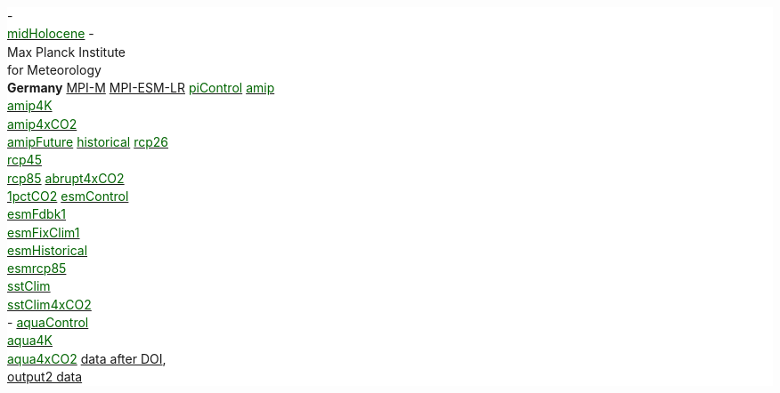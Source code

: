</td>
<td align="center">-<br /></td>
<td align="left"><a target="_blank" href="https://doi.org/10.1594/WDCC/CMIP5.MOGEmh"><span style="color:darkgreen">midHolocene</span></a>
</td>
<td align="center">-<br /></td>
</tr>

<tr></tr>


<tr>
<td align="left" rowspan="3"> Max Planck Institute<br />for Meteorology <br /><strong>Germany</strong></td>
<td align="left" rowspan="3"><a target="_blank" href="http://www.mpimet.mpg.de/">MPI-M</a></td>
<td align="left"><a target="_blank" href="http://onlinelibrary.wiley.com/journal/10.1002/%28ISSN%291942-2466/specialsection/MPIESM1">MPI-ESM-LR</a></td>
<td align="left"><a target="_blank" href="https://doi.org/10.1594/WDCC/CMIP5.MXELpc"><span style="color:darkgreen">piControl</span></a></td>
<td align="left"><a target="_blank" href="https://doi.org/10.1594/WDCC/CMIP5.MXELam"><span style="color:darkgreen">amip</span></a>  <br />
                                 <a target="_blank" href="https://doi.org/10.1594/WDCC/CMIP5.MXELa4"><span style="color:darkgreen">amip4K</span></a>  <br />
                                 <a target="_blank" href="https://doi.org/10.1594/WDCC/CMIP5.MXELa2"><span style="color:darkgreen">amip4xCO2</span></a>   <br />                                 <a target="_blank" href="https://doi.org/10.1594/WDCC/CMIP5.MXELaf"><span style="color:darkgreen">amipFuture</span></a>   </td>
<td align="left"><a target="_blank" href="https://doi.org/10.1594/WDCC/CMIP5.MXELhi"><span style="color:darkgreen">historical</span></a></td>
<td align="left"><a target="_blank" href="https://doi.org/10.1594/WDCC/CMIP5.MXELr2"><span style="color:darkgreen">rcp26</span></a>     <br />
                                 <a target="_blank" href="https://doi.org/10.1594/WDCC/CMIP5.MXELr4"><span style="color:darkgreen">rcp45</span></a>         <br />
                                 <a target="_blank" href="https://doi.org/10.1594/WDCC/CMIP5.MXELr8"><span style="color:darkgreen">rcp85</span></a></td>
<td align="left"><a target="_blank" href="https://doi.org/10.1594/WDCC/CMIP5.MXELc2"><span style="color:darkgreen">abrupt4xCO2</span></a> <br />
                                   <a target="_blank" href="https://doi.org/10.1594/WDCC/CMIP5.MXELc1"><span style="color:darkgreen">1pctCO2</span></a></td>
<td align="left"><a target="_blank" href="https://doi.org/10.1594/WDCC/CMIP5.MXELec"><span style="color:darkgreen">esmControl</span></a>  <br />
                                 <a target="_blank" href="https://doi.org/10.1594/WDCC/CMIP5.MXELe1"><span style="color:darkgreen">esmFdbk1</span></a>  <br />
                                 <a target="_blank" href="https://doi.org/10.1594/WDCC/CMIP5.MXELx1"><span style="color:darkgreen">esmFixClim1</span></a>   <br />
                                 <a target="_blank" href="https://doi.org/10.1594/WDCC/CMIP5.MXELeh"><span style="color:darkgreen">esmHistorical</span></a>   <br />
                                 <a target="_blank" href="https://doi.org/10.1594/WDCC/CMIP5.MXELe8"><span style="color:darkgreen">esmrcp85</span></a>   <br /></td>
<td align="left"><a target="_blank" href="https://doi.org/10.1594/WDCC/CMIP5.MXELsc"><span style="color:darkgreen">sstClim</span></a>      <br />
                                <a target="_blank" href="https://doi.org/10.1594/WDCC/CMIP5.MXELs2"><span style="color:darkgreen">sstClim4xCO2</span></a>      <br /></td>
<td align="center">-</td>
<td align="left"><a target="_blank" href="https://doi.org/10.1594/WDCC/CMIP5.MXELqc"><span style="color:darkgreen">aquaControl</span></a>   <br />
                 <a target="_blank" href="https://doi.org/10.1594/WDCC/CMIP5.MXELq4"><span style="color:darkgreen">aqua4K</span></a>        <br />
                 <a target="_blank" href="https://doi.org/10.1594/WDCC/CMIP5.MXELq2"><span style="color:darkgreen">aqua4xCO2</span></a></td>
<td  rowspan="3" align="left">
<a target="_blank" href="Additional-Data.html#MPI-ESM-LR">data after DOI</a>,<br /> 
<a target="_blank" href="http://www.dkrz.de/daten-en/wdcc/projects_cooperations/ipcc-data/CMIP5_experiments">output2 data</a></td>